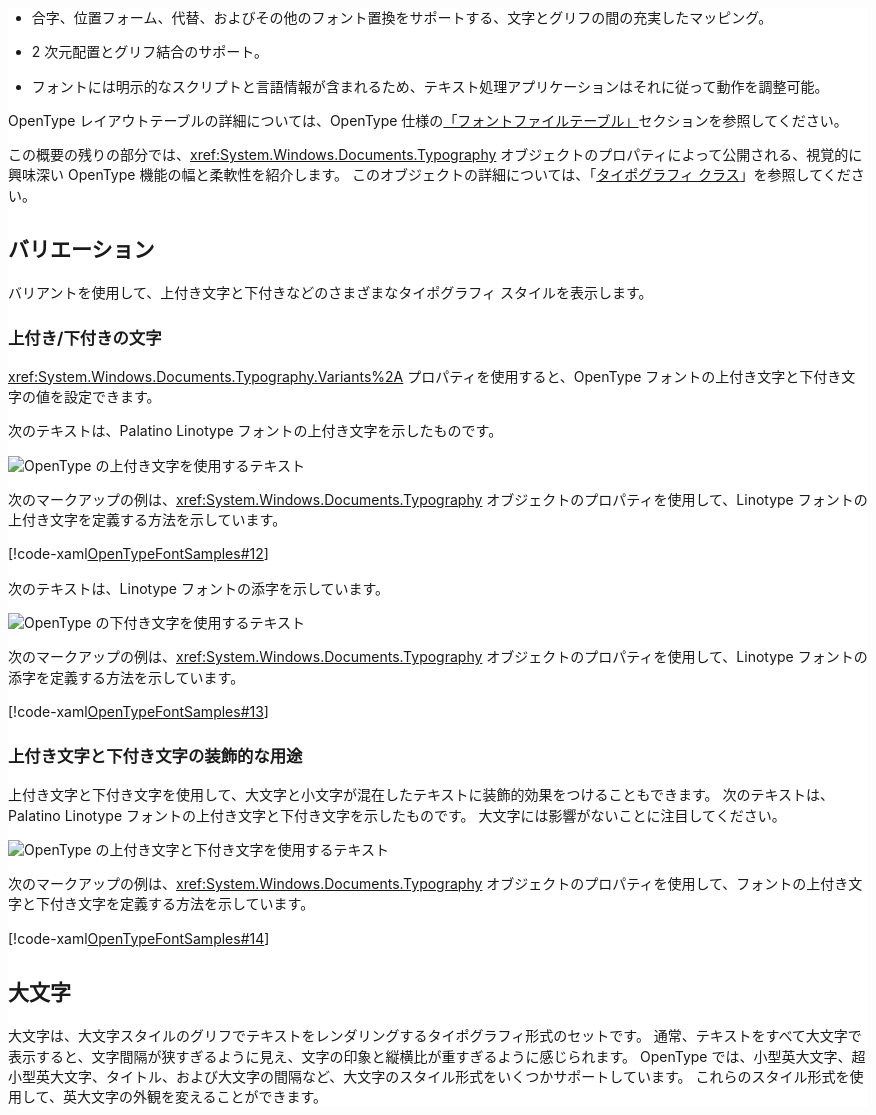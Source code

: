- 合字、位置フォーム、代替、およびその他のフォント置換をサポートする、文字とグリフの間の充実したマッピング。  
  
- 2 次元配置とグリフ結合のサポート。  
  
- フォントには明示的なスクリプトと言語情報が含まれるため、テキスト処理アプリケーションはそれに従って動作を調整可能。  
  
 OpenType レイアウトテーブルの詳細については、OpenType 仕様の[「フォントファイルテーブル」](https://www.microsoft.com/typography/otspec/otff.htm)セクションを参照してください。  
  
 この概要の残りの部分では、<xref:System.Windows.Documents.Typography> オブジェクトのプロパティによって公開される、視覚的に興味深い OpenType 機能の幅と柔軟性を紹介します。 このオブジェクトの詳細については、「[タイポグラフィ クラス](#typography_class)」を参照してください。  
  
<a name="variants"></a>   
## <a name="variants"></a>バリエーション  
 バリアントを使用して、上付き文字と下付きなどのさまざまなタイポグラフィ スタイルを表示します。  
  
### <a name="superscripts-and-subscripts"></a>上付き/下付きの文字  
 <xref:System.Windows.Documents.Typography.Variants%2A> プロパティを使用すると、OpenType フォントの上付き文字と下付き文字の値を設定できます。  
  
 次のテキストは、Palatino Linotype フォントの上付き文字を示したものです。  
  
 ![OpenType の上付き文字を使用するテキスト](./media/opentype-font-features/opentype-superscripts.gif "OpenType の上付き文字を使用するテキスト")  
  
 次のマークアップの例は、<xref:System.Windows.Documents.Typography> オブジェクトのプロパティを使用して、Linotype フォントの上付き文字を定義する方法を示しています。  
  
 [!code-xaml[OpenTypeFontSamples#12](~/samples/snippets/csharp/VS_Snippets_Wpf/OpenTypeFontSamples/CS/PageOne.xaml#12)]  
  
 次のテキストは、Linotype フォントの添字を示しています。  
  
 ![OpenType の下付き文字を使用するテキスト](./media/opentype-font-features/opentype-subscripts.gif "OpenType の下付き文字を使用するテキスト")  
  
 次のマークアップの例は、<xref:System.Windows.Documents.Typography> オブジェクトのプロパティを使用して、Linotype フォントの添字を定義する方法を示しています。  
  
 [!code-xaml[OpenTypeFontSamples#13](~/samples/snippets/csharp/VS_Snippets_Wpf/OpenTypeFontSamples/CS/PageOne.xaml#13)]  
  
### <a name="decorative-uses-of-superscripts-and-subscripts"></a>上付き文字と下付き文字の装飾的な用途  
 上付き文字と下付き文字を使用して、大文字と小文字が混在したテキストに装飾的効果をつけることもできます。 次のテキストは、Palatino Linotype フォントの上付き文字と下付き文字を示したものです。 大文字には影響がないことに注目してください。  
  
 ![OpenType の上付き文字と下付き文字を使用するテキスト](./media/opentype-font-features/opentype-superscripts-subscripts.gif "OpenType の上付き文字と下付き文字を使用するテキスト")  

 次のマークアップの例は、<xref:System.Windows.Documents.Typography> オブジェクトのプロパティを使用して、フォントの上付き文字と下付き文字を定義する方法を示しています。  
  
 [!code-xaml[OpenTypeFontSamples#14](~/samples/snippets/csharp/VS_Snippets_Wpf/OpenTypeFontSamples/CS/PageOne.xaml#14)]  
  
<a name="capitals"></a>   
## <a name="capitals"></a>大文字  
 大文字は、大文字スタイルのグリフでテキストをレンダリングするタイポグラフィ形式のセットです。 通常、テキストをすべて大文字で表示すると、文字間隔が狭すぎるように見え、文字の印象と縦横比が重すぎるように感じられます。 OpenType では、小型英大文字、超小型英大文字、タイトル、および大文字の間隔など、大文字のスタイル形式をいくつかサポートしています。 これらのスタイル形式を使用して、英大文字の外観を変えることができます。  
  
